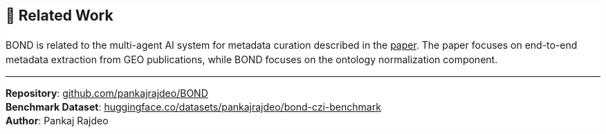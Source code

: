 ## 🔗 Related Work

BOND is related to the multi-agent AI system for metadata curation described in the [paper](paper.md). The paper focuses on end-to-end metadata extraction from GEO publications, while BOND focuses on the ontology normalization component.

---

**Repository**: [github.com/pankajrajdeo/BOND](https://github.com/pankajrajdeo/BOND)  
**Benchmark Dataset**: [huggingface.co/datasets/pankajrajdeo/bond-czi-benchmark](https://huggingface.co/datasets/pankajrajdeo/bond-czi-benchmark)  
**Author**: Pankaj Rajdeo
